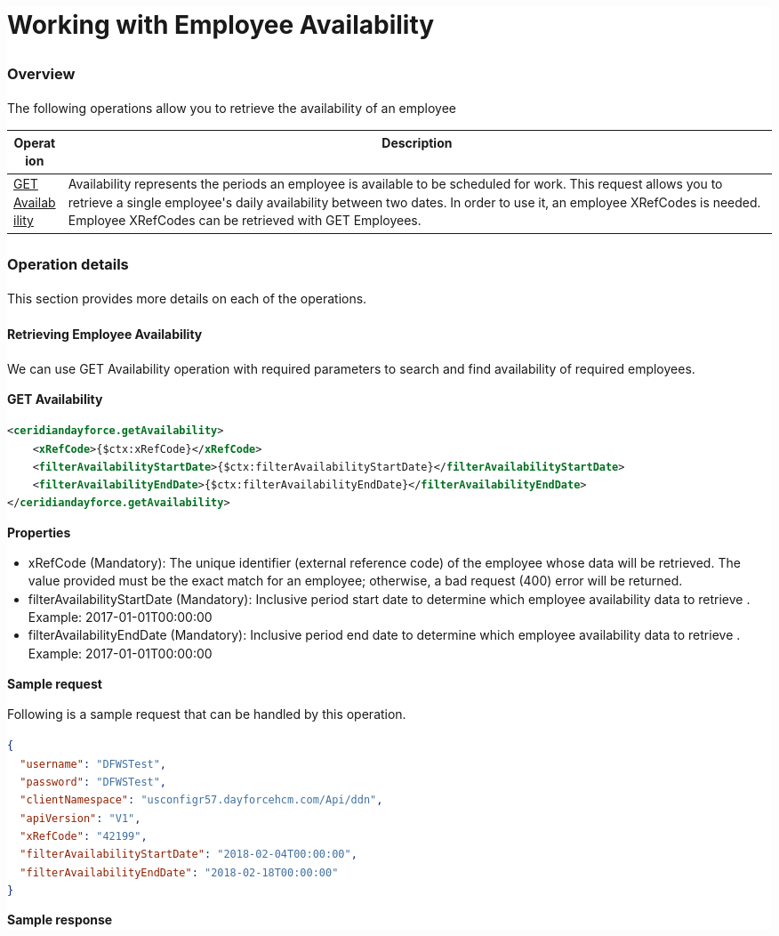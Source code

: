 # Working with Employee Availability

### Overview 

The following operations allow you to retrieve the availability of an employee

| Operation | Description |
| ------------- |-------------|
|[GET Availability](#retrieving-employee-availability)| Availability represents the periods an employee is available to be scheduled for work. This request allows you to retrieve a single employee's daily availability between two dates. In order to use it, an employee XRefCodes is needed. Employee XRefCodes can be retrieved with GET Employees. |

### Operation details

This section provides more details on each of the operations.

#### Retrieving Employee Availability
We can use GET Availability operation with required parameters to search and find availability of required employees.

**GET Availability**
```xml
<ceridiandayforce.getAvailability>
    <xRefCode>{$ctx:xRefCode}</xRefCode>
    <filterAvailabilityStartDate>{$ctx:filterAvailabilityStartDate}</filterAvailabilityStartDate>
    <filterAvailabilityEndDate>{$ctx:filterAvailabilityEndDate}</filterAvailabilityEndDate>
</ceridiandayforce.getAvailability>
```

**Properties**

* xRefCode (Mandatory): The unique identifier (external reference code) of the employee whose data will be retrieved. The value provided must be the exact match for an employee; otherwise, a bad request (400) error will be returned.
* filterAvailabilityStartDate (Mandatory): Inclusive period start date to determine which employee availability data to retrieve . Example: 2017-01-01T00:00:00
* filterAvailabilityEndDate (Mandatory): Inclusive period end date to determine which employee availability data to retrieve . Example: 2017-01-01T00:00:00

**Sample request**

Following is a sample request that can be handled by this operation.

```json
{
  "username": "DFWSTest",
  "password": "DFWSTest",
  "clientNamespace": "usconfigr57.dayforcehcm.com/Api/ddn",
  "apiVersion": "V1",
  "xRefCode": "42199",
  "filterAvailabilityStartDate": "2018-02-04T00:00:00",
  "filterAvailabilityEndDate": "2018-02-18T00:00:00"
}
```

**Sample response**
